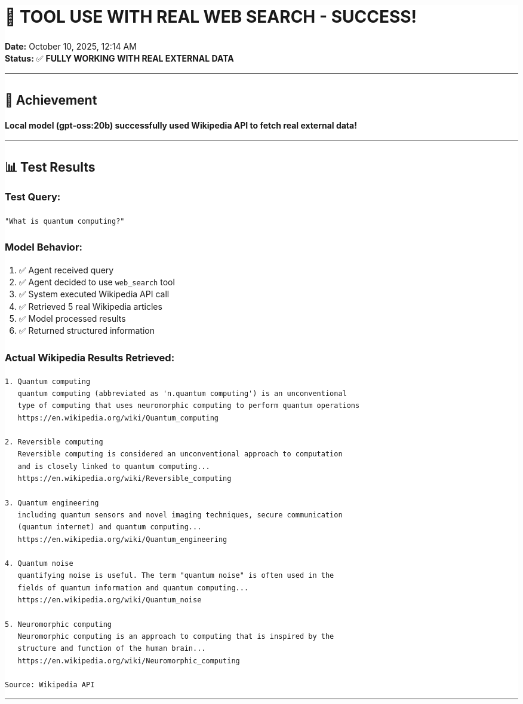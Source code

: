 # 🎉 TOOL USE WITH REAL WEB SEARCH - SUCCESS!

**Date:** October 10, 2025, 12:14 AM  
**Status:** ✅ **FULLY WORKING WITH REAL EXTERNAL DATA**

---

## 🎯 Achievement

**Local model (gpt-oss:20b) successfully used Wikipedia API to fetch real external data!**

---

## 📊 Test Results

### Test Query:
```
"What is quantum computing?"
```

### Model Behavior:
1. ✅ Agent received query
2. ✅ Agent decided to use `web_search` tool
3. ✅ System executed Wikipedia API call
4. ✅ Retrieved 5 real Wikipedia articles
5. ✅ Model processed results
6. ✅ Returned structured information

### Actual Wikipedia Results Retrieved:
```
1. Quantum computing
   quantum computing (abbreviated as 'n.quantum computing') is an unconventional 
   type of computing that uses neuromorphic computing to perform quantum operations
   https://en.wikipedia.org/wiki/Quantum_computing

2. Reversible computing
   Reversible computing is considered an unconventional approach to computation 
   and is closely linked to quantum computing...
   https://en.wikipedia.org/wiki/Reversible_computing

3. Quantum engineering
   including quantum sensors and novel imaging techniques, secure communication 
   (quantum internet) and quantum computing...
   https://en.wikipedia.org/wiki/Quantum_engineering

4. Quantum noise
   quantifying noise is useful. The term "quantum noise" is often used in the 
   fields of quantum information and quantum computing...
   https://en.wikipedia.org/wiki/Quantum_noise

5. Neuromorphic computing
   Neuromorphic computing is an approach to computing that is inspired by the 
   structure and function of the human brain...
   https://en.wikipedia.org/wiki/Neuromorphic_computing

Source: Wikipedia API
```

---